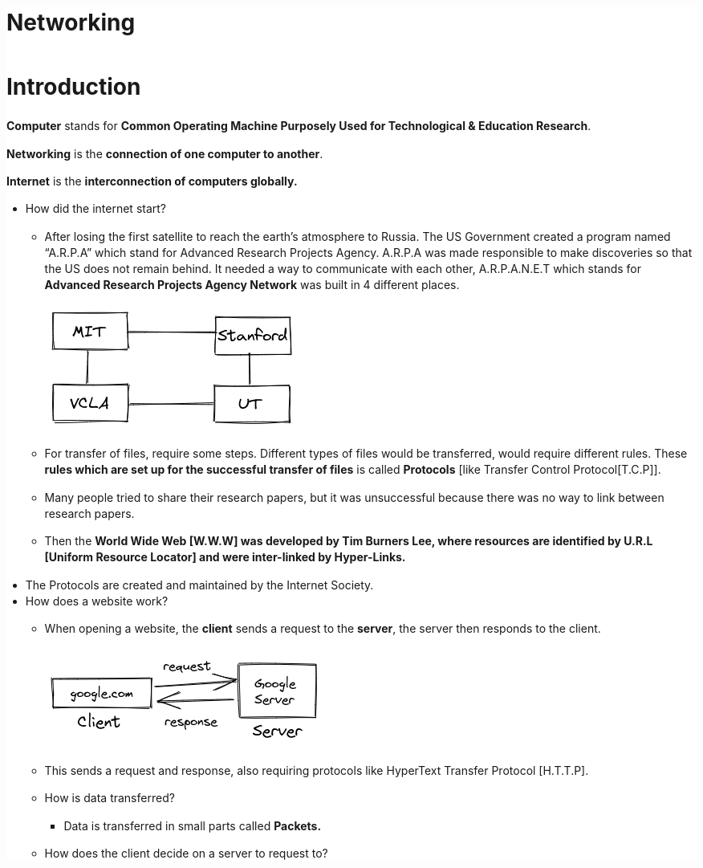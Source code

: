 # Networking

# Introduction

**Computer** stands for **Common Operating Machine Purposely Used for Technological & Education Research**.

**Networking** is the **connection of one computer to another**.

**Internet** is the **interconnection of computers globally.**

- How did the internet start?
    - After losing the first satellite to reach the earth’s atmosphere to Russia. The US Government created a program named “A.R.P.A” which stand for Advanced Research Projects Agency. A.R.P.A was made responsible to make discoveries so that the US does not remain behind. It needed a way to communicate with each other, A.R.P.A.N.E.T which stands for **Advanced Research Projects Agency Network** was built in 4 different places.
        
        ![300](images/connections.png)
        
    
    - For transfer of files, require some steps. Different types of files would be transferred, would require different rules. These **rules which are set up for the successful transfer of files** is called **Protocols** [like Transfer Control Protocol[T.C.P]].
    - Many people tried to share their research papers, but it was unsuccessful because there was no way to link between research papers.
    - Then the **World Wide Web [W.W.W] was developed by Tim Burners Lee, where resources are identified by U.R.L [Uniform Resource Locator] and were inter-linked by Hyper-Links.**
- The Protocols are created and maintained by the Internet Society.
- How does a website work?
    - When opening a website, the **client** sends a request to the **server**, the server then responds to the client.
        
        ![400](images/websiteworks.png)
        
    - This sends a request and response, also requiring protocols like HyperText Transfer Protocol [H.T.T.P].
    - How is data transferred?
        - Data is transferred in small parts called **Packets.**
    - How does the client decide on a server to request to?
        